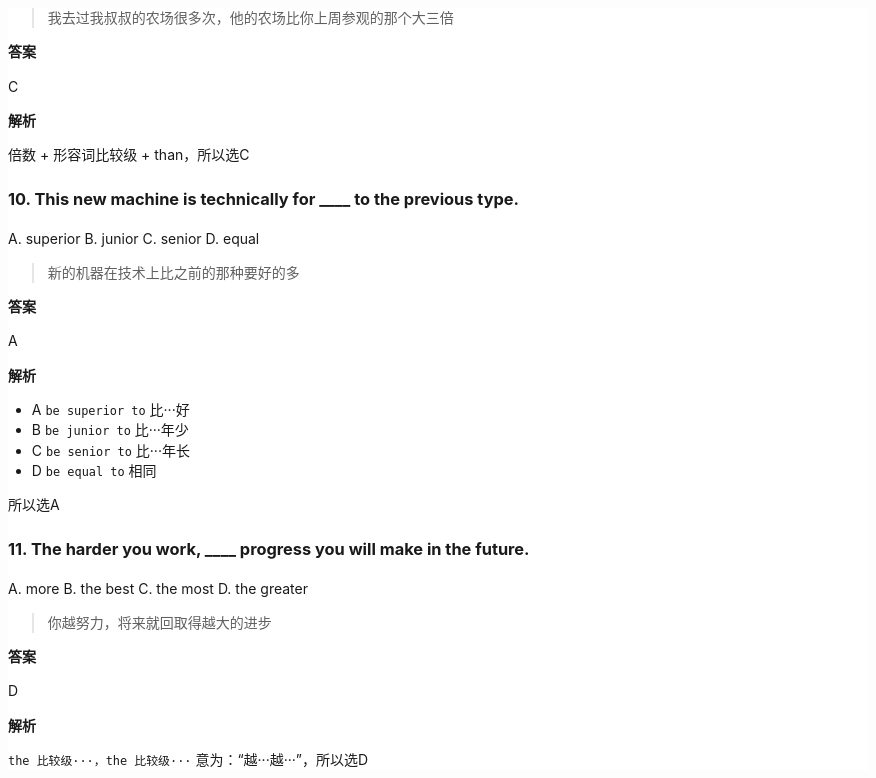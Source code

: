> 我去过我叔叔的农场很多次，他的农场比你上周参观的那个大三倍

**答案**

C

**解析**

倍数 + 形容词比较级 + than，所以选C

### 10. This new machine is technically for ____ to the previous type.

A. superior     B. junior    C. senior    D. equal

> 新的机器在技术上比之前的那种要好的多

**答案**

A

**解析**

* A `be superior to` 比···好     
* B `be junior to` 比···年少
* C `be senior to` 比···年长
* D `be equal to` 相同

所以选A

### 11. The harder you work, ____ progress you will make in the future.

A. more    B. the best    C. the most     D. the greater

> 你越努力，将来就回取得越大的进步

**答案**

D

**解析**

`the 比较级···，the 比较级···` 意为：“越···越···”，所以选D





